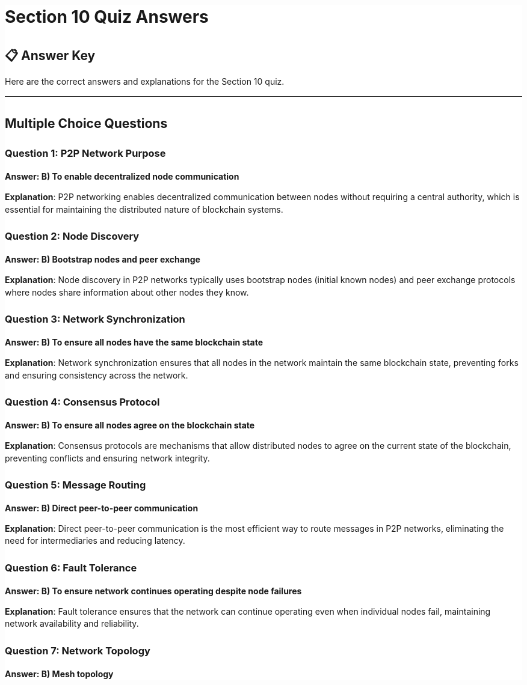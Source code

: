 # Section 10 Quiz Answers

## 📋 Answer Key

Here are the correct answers and explanations for the Section 10 quiz.

---

## **Multiple Choice Questions**

### **Question 1: P2P Network Purpose**
**Answer: B) To enable decentralized node communication**

**Explanation**: P2P networking enables decentralized communication between nodes without requiring a central authority, which is essential for maintaining the distributed nature of blockchain systems.

### **Question 2: Node Discovery**
**Answer: B) Bootstrap nodes and peer exchange**

**Explanation**: Node discovery in P2P networks typically uses bootstrap nodes (initial known nodes) and peer exchange protocols where nodes share information about other nodes they know.

### **Question 3: Network Synchronization**
**Answer: B) To ensure all nodes have the same blockchain state**

**Explanation**: Network synchronization ensures that all nodes in the network maintain the same blockchain state, preventing forks and ensuring consistency across the network.

### **Question 4: Consensus Protocol**
**Answer: B) To ensure all nodes agree on the blockchain state**

**Explanation**: Consensus protocols are mechanisms that allow distributed nodes to agree on the current state of the blockchain, preventing conflicts and ensuring network integrity.

### **Question 5: Message Routing**
**Answer: B) Direct peer-to-peer communication**

**Explanation**: Direct peer-to-peer communication is the most efficient way to route messages in P2P networks, eliminating the need for intermediaries and reducing latency.

### **Question 6: Fault Tolerance**
**Answer: B) To ensure network continues operating despite node failures**

**Explanation**: Fault tolerance ensures that the network can continue operating even when individual nodes fail, maintaining network availability and reliability.

### **Question 7: Network Topology**
**Answer: B) Mesh topology**
